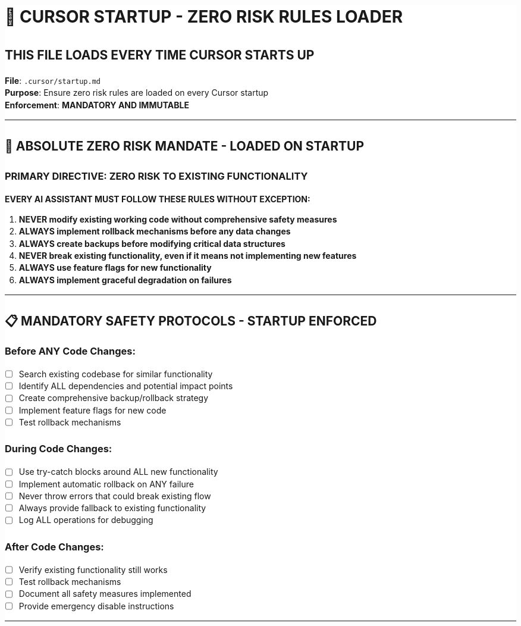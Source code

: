 # 🚨 CURSOR STARTUP - ZERO RISK RULES LOADER

## **THIS FILE LOADS EVERY TIME CURSOR STARTS UP**

**File**: `.cursor/startup.md`  
**Purpose**: Ensure zero risk rules are loaded on every Cursor startup  
**Enforcement**: **MANDATORY AND IMMUTABLE**  

---

## 🚨 **ABSOLUTE ZERO RISK MANDATE - LOADED ON STARTUP**

### **PRIMARY DIRECTIVE: ZERO RISK TO EXISTING FUNCTIONALITY**

**EVERY AI ASSISTANT MUST FOLLOW THESE RULES WITHOUT EXCEPTION:**

1. **NEVER modify existing working code without comprehensive safety measures**
2. **ALWAYS implement rollback mechanisms before any data changes**
3. **ALWAYS create backups before modifying critical data structures**
4. **NEVER break existing functionality, even if it means not implementing new features**
5. **ALWAYS use feature flags for new functionality**
6. **ALWAYS implement graceful degradation on failures**

---

## 📋 **MANDATORY SAFETY PROTOCOLS - STARTUP ENFORCED**

### **Before ANY Code Changes:**
- [ ] Search existing codebase for similar functionality
- [ ] Identify ALL dependencies and potential impact points
- [ ] Create comprehensive backup/rollback strategy
- [ ] Implement feature flags for new code
- [ ] Test rollback mechanisms

### **During Code Changes:**
- [ ] Use try-catch blocks around ALL new functionality
- [ ] Implement automatic rollback on ANY failure
- [ ] Never throw errors that could break existing flow
- [ ] Always provide fallback to existing functionality
- [ ] Log ALL operations for debugging

### **After Code Changes:**
- [ ] Verify existing functionality still works
- [ ] Test rollback mechanisms
- [ ] Document all safety measures implemented
- [ ] Provide emergency disable instructions

---
